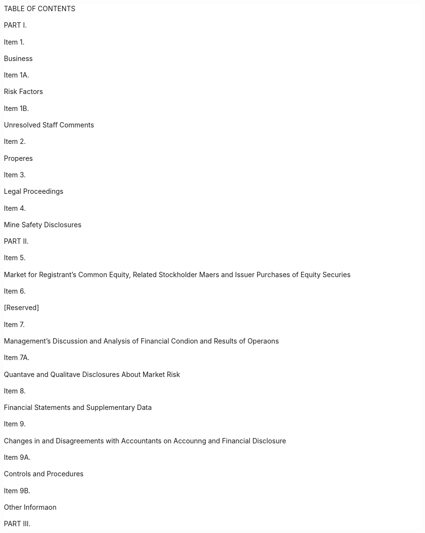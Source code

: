 TABLE OF CONTENTS

PART I.

Item 1.

  Business

Item 1A.

  Risk Factors

Item 1B.

  Unresolved Staﬀ Comments

Item 2.

  Proper es

Item 3.

  Legal Proceedings

Item 4.

  Mine Safety Disclosures

PART II.

Item 5.

  Market for Registrant’s Common Equity, Related Stockholder Ma ers and Issuer Purchases of Equity Securi es

Item 6.

[Reserved]

Item 7.

  Management’s Discussion and Analysis of Financial Condi on and Results of Opera ons

Item 7A.

  Quan ta ve and Qualita ve Disclosures About Market Risk

Item 8.

  Financial Statements and Supplementary Data

Item 9.

  Changes in and Disagreements with Accountants on Accoun ng and Financial Disclosure

Item 9A.

  Controls and Procedures

Item 9B.

  Other Informa on

PART III.
